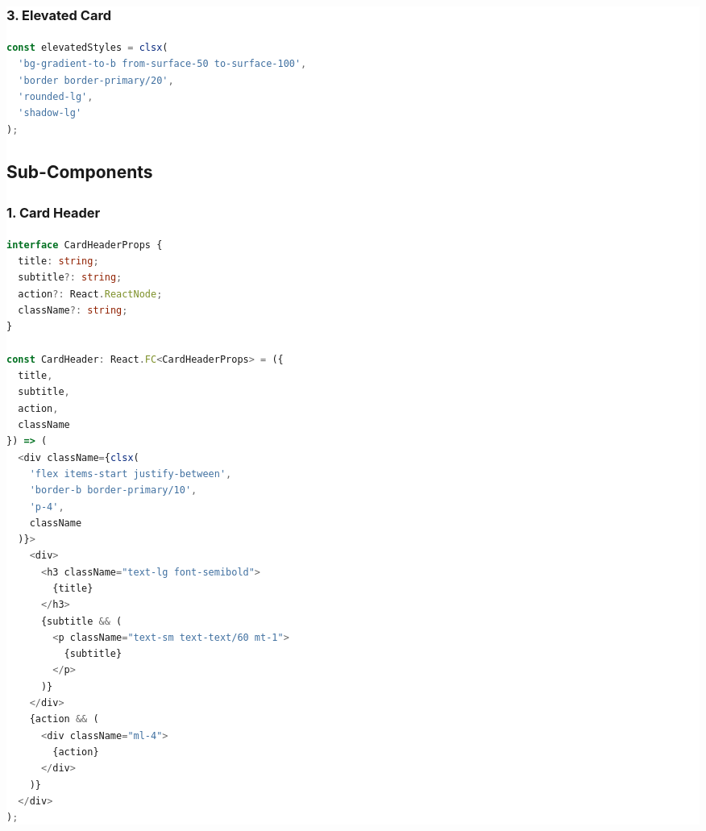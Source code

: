 ### 3. Elevated Card
```typescript
const elevatedStyles = clsx(
  'bg-gradient-to-b from-surface-50 to-surface-100',
  'border border-primary/20',
  'rounded-lg',
  'shadow-lg'
);
```

## Sub-Components

### 1. Card Header
```typescript
interface CardHeaderProps {
  title: string;
  subtitle?: string;
  action?: React.ReactNode;
  className?: string;
}

const CardHeader: React.FC<CardHeaderProps> = ({
  title,
  subtitle,
  action,
  className
}) => (
  <div className={clsx(
    'flex items-start justify-between',
    'border-b border-primary/10',
    'p-4',
    className
  )}>
    <div>
      <h3 className="text-lg font-semibold">
        {title}
      </h3>
      {subtitle && (
        <p className="text-sm text-text/60 mt-1">
          {subtitle}
        </p>
      )}
    </div>
    {action && (
      <div className="ml-4">
        {action}
      </div>
    )}
  </div>
);
```
